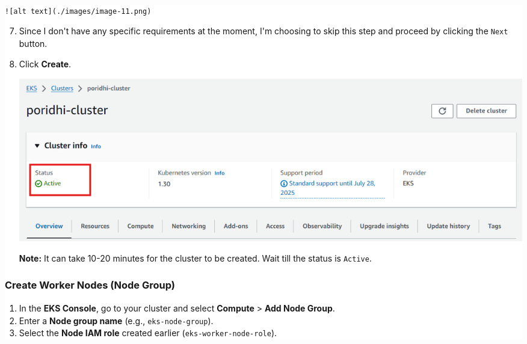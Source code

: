     ![alt text](./images/image-11.png)

7. Since I don't have any specific requirements at the moment, I'm choosing to skip this step and proceed by clicking the `Next` button.
8. Click **Create**.

    ![alt text](./images/image-12.png)

    **Note:** It can take 10-20 minutes for the cluster to be created. Wait till the status is `Active`.


### Create Worker Nodes (Node Group)

1. In the **EKS Console**, go to your cluster and select **Compute** > **Add Node Group**.
2. Enter a **Node group name** (e.g., `eks-node-group`).
3. Select the **Node IAM role** created earlier (`eks-worker-node-role`).
